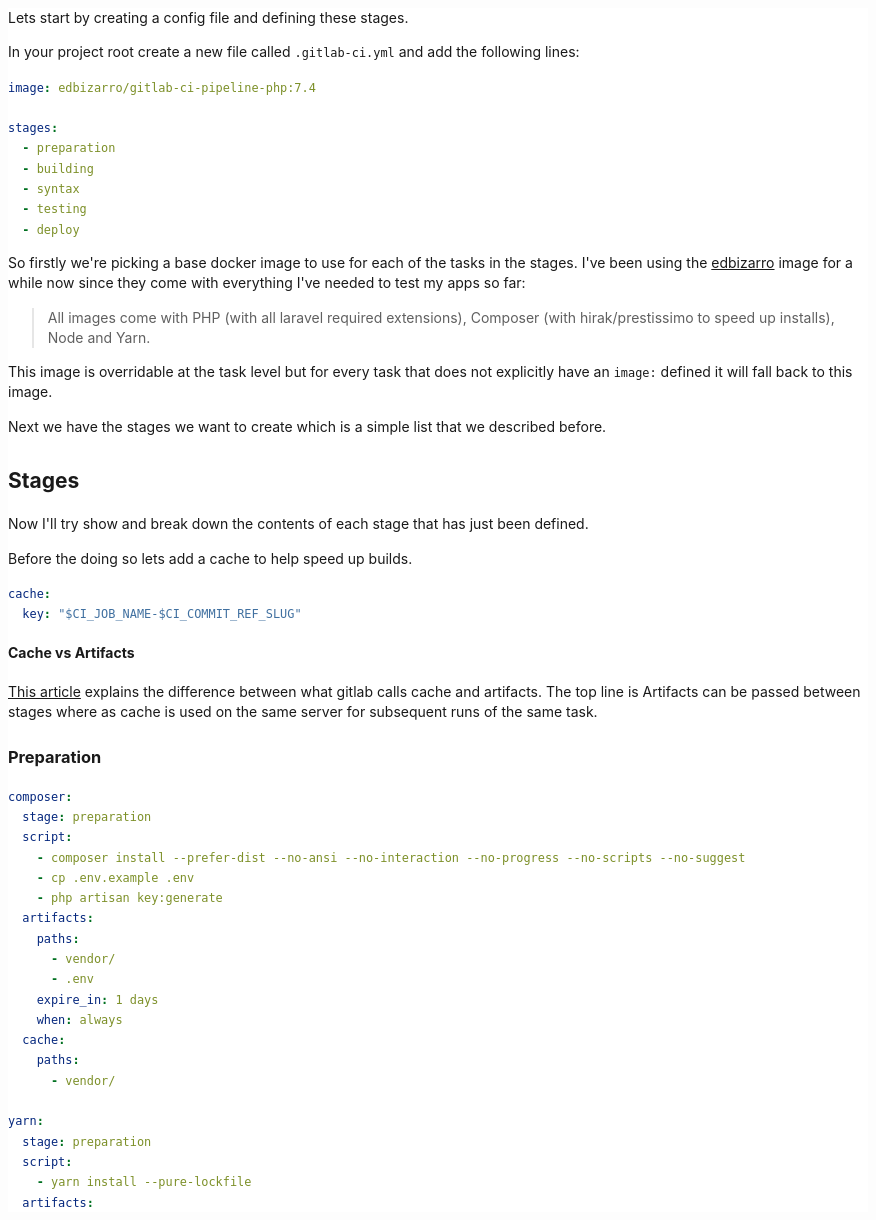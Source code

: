 Lets start by creating a config file and defining these stages.

In your project root create a new file called `.gitlab-ci.yml` and add the following lines:

```yaml
image: edbizarro/gitlab-ci-pipeline-php:7.4

stages:
  - preparation
  - building
  - syntax
  - testing
  - deploy
```

So firstly we're picking a base docker image to use for each of the tasks in the stages. I've been using the [edbizarro](https://github.com/edbizarro/gitlab-ci-pipeline-php) image for a while now since they come with everything I've needed to test my apps so far:

> All images come with PHP (with all laravel required extensions), Composer (with hirak/prestissimo to speed up installs), Node and Yarn.

This image is overridable at the task level but for every task that does not explicitly have an `image:` defined it will fall back to this image.

Next we have the stages we want to create which is a simple list that we described before.

## Stages

Now I'll try show and break down the contents of each stage that has just been defined.

Before the doing so lets add a cache to help speed up builds. 

```yaml
cache:
  key: "$CI_JOB_NAME-$CI_COMMIT_REF_SLUG"
```

#### Cache vs Artifacts

[This article](https://docs.gitlab.com/ee/ci/caching/#cache-vs-artifacts) explains the difference between what gitlab calls cache and artifacts. The top line is Artifacts can be passed between stages where as cache is used on the same server for subsequent runs of the same task. 

### Preparation

```yaml
composer:
  stage: preparation
  script:
    - composer install --prefer-dist --no-ansi --no-interaction --no-progress --no-scripts --no-suggest
    - cp .env.example .env
    - php artisan key:generate
  artifacts:
    paths:
      - vendor/
      - .env
    expire_in: 1 days
    when: always
  cache:
    paths:
      - vendor/

yarn:
  stage: preparation
  script:
    - yarn install --pure-lockfile
  artifacts:
```